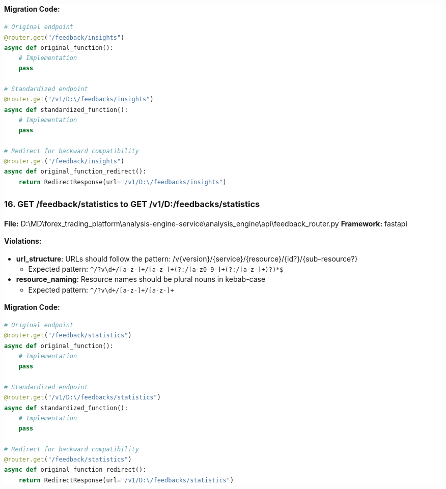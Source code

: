 **Migration Code:**

```python
# Original endpoint
@router.get("/feedback/insights")
async def original_function():
    # Implementation
    pass

# Standardized endpoint
@router.get("/v1/D:\/feedbacks/insights")
async def standardized_function():
    # Implementation
    pass

# Redirect for backward compatibility
@router.get("/feedback/insights")
async def original_function_redirect():
    return RedirectResponse(url="/v1/D:\/feedbacks/insights")
```

### 16. GET /feedback/statistics to GET /v1/D:\/feedbacks/statistics

**File:** D:\MD\forex_trading_platform\analysis-engine-service\analysis_engine\api\feedback_router.py
**Framework:** fastapi

**Violations:**

- **url_structure**: URLs should follow the pattern: /v{version}/{service}/{resource}/{id?}/{sub-resource?}
  - Expected pattern: `^/?v\d+/[a-z-]+/[a-z-]+(?:/[a-z0-9-]+(?:/[a-z-]+)?)*$`
- **resource_naming**: Resource names should be plural nouns in kebab-case
  - Expected pattern: `^/?v\d+/[a-z-]+/[a-z-]+`

**Migration Code:**

```python
# Original endpoint
@router.get("/feedback/statistics")
async def original_function():
    # Implementation
    pass

# Standardized endpoint
@router.get("/v1/D:\/feedbacks/statistics")
async def standardized_function():
    # Implementation
    pass

# Redirect for backward compatibility
@router.get("/feedback/statistics")
async def original_function_redirect():
    return RedirectResponse(url="/v1/D:\/feedbacks/statistics")
```
